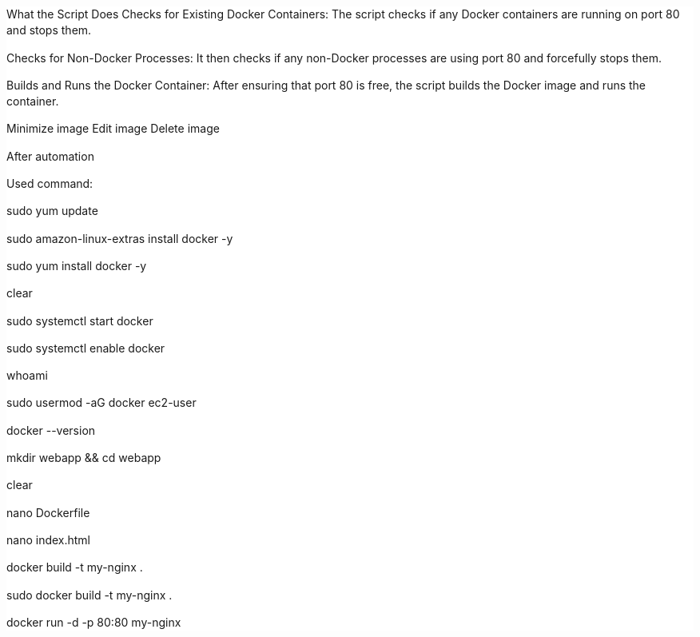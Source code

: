 

What the Script Does
Checks for Existing Docker Containers: The script checks if any Docker containers are running on port 80 and stops them.

Checks for Non-Docker Processes: It then checks if any non-Docker processes are using port 80 and forcefully stops them.

Builds and Runs the Docker Container: After ensuring that port 80 is free, the script builds the Docker image and runs the container.



Minimize image
Edit image
Delete image

After automation


















Used command:

sudo yum update

sudo amazon-linux-extras install docker -y

sudo yum install docker -y

clear

sudo systemctl start docker

sudo systemctl enable docker

whoami

sudo usermod -aG docker ec2-user

docker --version

mkdir webapp && cd webapp

clear

nano Dockerfile

nano index.html

docker build -t my-nginx .

sudo docker build -t my-nginx .

docker run -d -p 80:80 my-nginx
